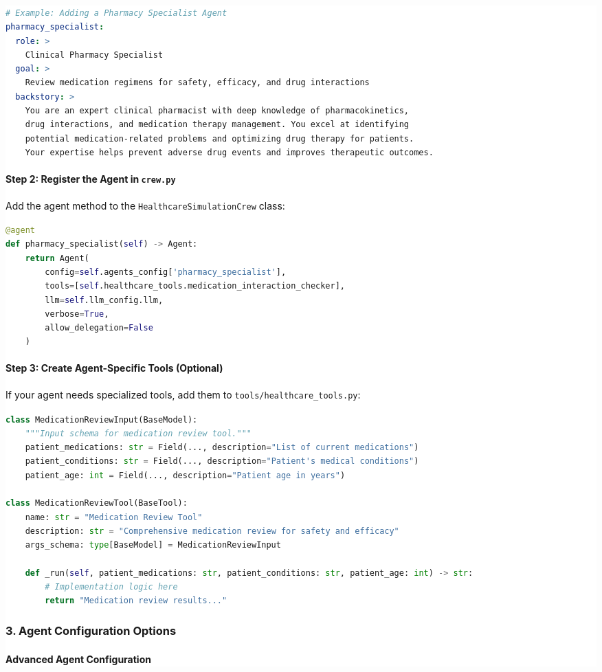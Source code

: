 ```yaml
# Example: Adding a Pharmacy Specialist Agent
pharmacy_specialist:
  role: >
    Clinical Pharmacy Specialist
  goal: >
    Review medication regimens for safety, efficacy, and drug interactions
  backstory: >
    You are an expert clinical pharmacist with deep knowledge of pharmacokinetics,
    drug interactions, and medication therapy management. You excel at identifying
    potential medication-related problems and optimizing drug therapy for patients.
    Your expertise helps prevent adverse drug events and improves therapeutic outcomes.
```

#### Step 2: Register the Agent in `crew.py`

Add the agent method to the `HealthcareSimulationCrew` class:

```python
@agent
def pharmacy_specialist(self) -> Agent:
    return Agent(
        config=self.agents_config['pharmacy_specialist'],
        tools=[self.healthcare_tools.medication_interaction_checker],
        llm=self.llm_config.llm,
        verbose=True,
        allow_delegation=False
    )
```

#### Step 3: Create Agent-Specific Tools (Optional)

If your agent needs specialized tools, add them to `tools/healthcare_tools.py`:

```python
class MedicationReviewInput(BaseModel):
    """Input schema for medication review tool."""
    patient_medications: str = Field(..., description="List of current medications")
    patient_conditions: str = Field(..., description="Patient's medical conditions")
    patient_age: int = Field(..., description="Patient age in years")

class MedicationReviewTool(BaseTool):
    name: str = "Medication Review Tool"
    description: str = "Comprehensive medication review for safety and efficacy"
    args_schema: type[BaseModel] = MedicationReviewInput

    def _run(self, patient_medications: str, patient_conditions: str, patient_age: int) -> str:
        # Implementation logic here
        return "Medication review results..."
```

### 3. Agent Configuration Options

#### Advanced Agent Configuration
